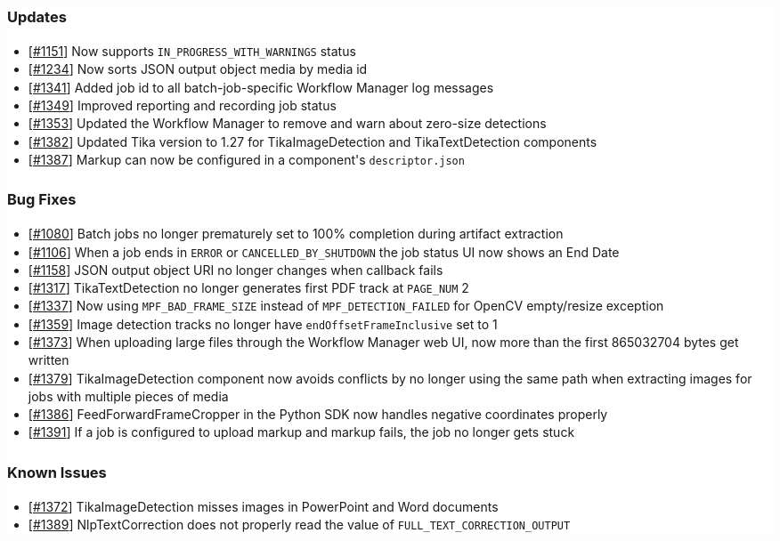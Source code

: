 <h3>Updates</h3>

- [[#1151](https://github.com/openmpf/openmpf/issues/1151)] Now supports `IN_PROGRESS_WITH_WARNINGS` status
- [[#1234](https://github.com/openmpf/openmpf/issues/1234)] Now sorts JSON output object media by media id
- [[#1341](https://github.com/openmpf/openmpf/issues/1341)] Added job id to all batch-job-specific Workflow Manager log
  messages
- [[#1349](https://github.com/openmpf/openmpf/issues/1349)] Improved reporting and recording job status
- [[#1353](https://github.com/openmpf/openmpf/issues/1353)] Updated the Workflow Manager to remove and warn about
  zero-size detections
- [[#1382](https://github.com/openmpf/openmpf/issues/1382)] Updated Tika version to 1.27 for TikaImageDetection and
  TikaTextDetection components
- [[#1387](https://github.com/openmpf/openmpf/issues/1387)] Markup can now be configured in a
  component's `descriptor.json`

<h3>Bug Fixes</h3>

- [[#1080](https://github.com/openmpf/openmpf/issues/1080)] Batch jobs no longer prematurely set to 100% completion
  during artifact extraction
- [[#1106](https://github.com/openmpf/openmpf/issues/1106)] When a job ends in `ERROR` or `CANCELLED_BY_SHUTDOWN` the
  job status UI now shows an End Date
- [[#1158](https://github.com/openmpf/openmpf/issues/1158)] JSON output object URI no longer changes when callback fails
- [[#1317](https://github.com/openmpf/openmpf/issues/1317)] TikaTextDetection no longer generates first PDF track
  at `PAGE_NUM` 2
- [[#1337](https://github.com/openmpf/openmpf/issues/1337)] Now using `MPF_BAD_FRAME_SIZE` instead
  of `MPF_DETECTION_FAILED` for OpenCV empty/resize exception
- [[#1359](https://github.com/openmpf/openmpf/issues/1359)] Image detection tracks no longer
  have `endOffsetFrameInclusive` set to 1
- [[#1373](https://github.com/openmpf/openmpf/issues/1373)] When uploading large files through the Workflow Manager web
  UI, now more than the first 865032704 bytes get written
- [[#1379](https://github.com/openmpf/openmpf/issues/1379)] TikaImageDetection component now avoids conflicts by no
  longer using the same path when extracting images for jobs with multiple pieces of media
- [[#1386](https://github.com/openmpf/openmpf/issues/1386)] FeedForwardFrameCropper in the Python SDK now handles
  negative coordinates properly
- [[#1391](https://github.com/openmpf/openmpf/issues/1391)] If a job is configured to upload markup and markup fails,
  the job no longer gets stuck

<h3>Known Issues</h3>

- [[#1372](https://github.com/openmpf/openmpf/issues/1372)] TikaImageDetection misses images in PowerPoint and Word
  documents
- [[#1389](https://github.com/openmpf/openmpf/issues/1389)] NlpTextCorrection does not properly read the value
  of `FULL_TEXT_CORRECTION_OUTPUT`
